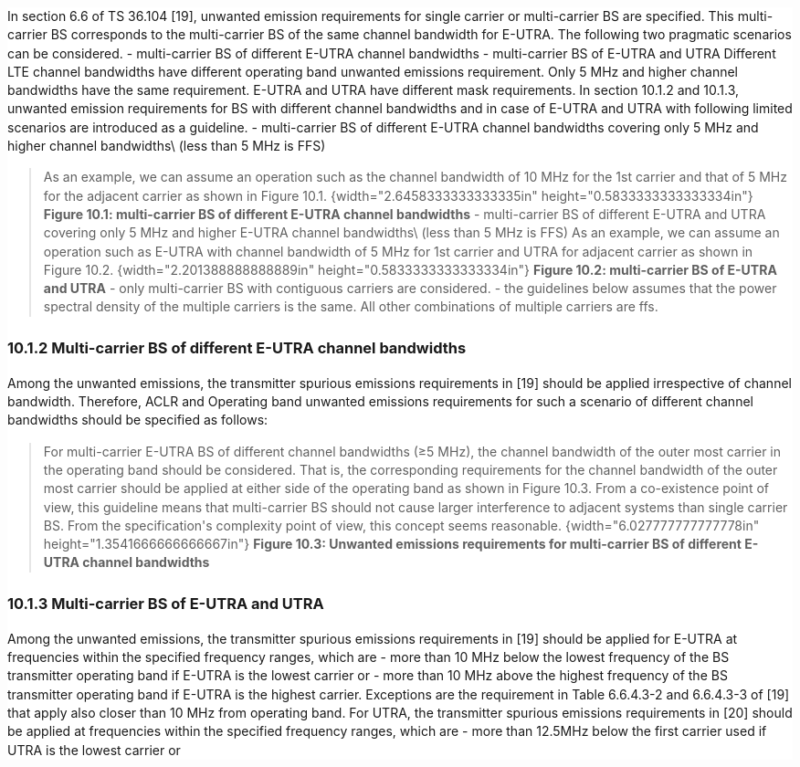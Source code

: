In section 6.6 of TS 36.104 [19], unwanted emission requirements for single
carrier or multi-carrier BS are specified. This multi-carrier BS corresponds
to the multi-carrier BS of the same channel bandwidth for E-UTRA. The
following two pragmatic scenarios can be considered.
\- multi-carrier BS of different E-UTRA channel bandwidths
\- multi-carrier BS of E-UTRA and UTRA
Different LTE channel bandwidths have different operating band unwanted
emissions requirement. Only 5 MHz and higher channel bandwidths have the same
requirement. E-UTRA and UTRA have different mask requirements. In section
10.1.2 and 10.1.3, unwanted emission requirements for BS with different
channel bandwidths and in case of E-UTRA and UTRA with following limited
scenarios are introduced as a guideline.
\- multi-carrier BS of different E-UTRA channel bandwidths covering only 5 MHz
and higher channel bandwidths\ (less than 5 MHz is FFS)
> As an example, we can assume an operation such as the channel bandwidth of
> 10 MHz for the 1st carrier and that of 5 MHz for the adjacent carrier as
> shown in Figure 10.1.
{width="2.6458333333333335in" height="0.5833333333333334in"}
**Figure 10.1: multi-carrier BS of different E-UTRA channel bandwidths**
\- multi-carrier BS of different E-UTRA and UTRA covering only 5 MHz and
higher E-UTRA channel bandwidths\ (less than 5 MHz is FFS)
> As an example, we can assume an operation such as E-UTRA with channel
> bandwidth of 5 MHz for 1st carrier and UTRA for adjacent carrier as shown in
> Figure 10.2.
{width="2.201388888888889in" height="0.5833333333333334in"}
**Figure 10.2: multi-carrier BS of E-UTRA and UTRA**
\- only multi-carrier BS with contiguous carriers are considered.
\- the guidelines below assumes that the power spectral density of the
multiple carriers is the same.
All other combinations of multiple carriers are ffs.
### 10.1.2 Multi-carrier BS of different E-UTRA channel bandwidths
Among the unwanted emissions, the transmitter spurious emissions requirements
in [19] should be applied irrespective of channel bandwidth. Therefore, ACLR
and Operating band unwanted emissions requirements for such a scenario of
different channel bandwidths should be specified as follows:
> For multi-carrier E-UTRA BS of different channel bandwidths (≥5 MHz), the
> channel bandwidth of the outer most carrier in the operating band should be
> considered. That is, the corresponding requirements for the channel
> bandwidth of the outer most carrier should be applied at either side of the
> operating band as shown in Figure 10.3.
From a co-existence point of view, this guideline means that multi-carrier BS
should not cause larger interference to adjacent systems than single carrier
BS. From the specification's complexity point of view, this concept seems
reasonable.
{width="6.027777777777778in" height="1.3541666666666667in"}
**Figure 10.3: Unwanted emissions requirements for multi-carrier BS of
different E-UTRA channel bandwidths**
### 10.1.3 Multi-carrier BS of E-UTRA and UTRA
Among the unwanted emissions, the transmitter spurious emissions requirements
in [19] should be applied for E-UTRA at frequencies within the specified
frequency ranges, which are
\- more than 10 MHz below the lowest frequency of the BS transmitter operating
band if E-UTRA is the lowest carrier or
\- more than 10 MHz above the highest frequency of the BS transmitter
operating band if E-UTRA is the highest carrier.
Exceptions are the requirement in Table 6.6.4.3-2 and 6.6.4.3-3 of [19] that
apply also closer than 10 MHz from operating band.
For UTRA, the transmitter spurious emissions requirements in [20] should be
applied at frequencies within the specified frequency ranges, which are
\- more than 12.5MHz below the first carrier used if UTRA is the lowest
carrier or
